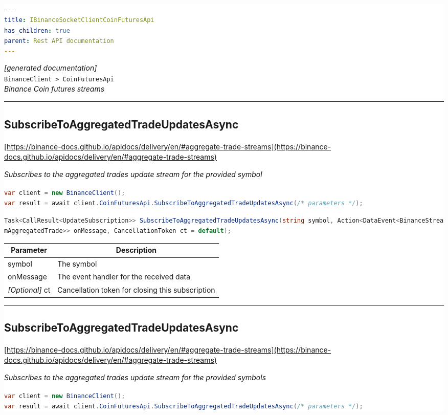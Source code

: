 ```yaml
---
title: IBinanceSocketClientCoinFuturesApi
has_children: true
parent: Rest API documentation
---
```

*[generated documentation]*  
`BinanceClient > CoinFuturesApi`  
*Binance Coin futures streams*
  

***

## SubscribeToAggregatedTradeUpdatesAsync  

[https://binance-docs.github.io/apidocs/delivery/en/#aggregate-trade-streams](https://binance-docs.github.io/apidocs/delivery/en/#aggregate-trade-streams)  
<p>

*Subscribes to the aggregated trades update stream for the provided symbol*  

```csharp  
var client = new BinanceClient();  
var result = await client.CoinFuturesApi.SubscribeToAggregatedTradeUpdatesAsync(/* parameters */);  
```  

```csharp  
Task<CallResult<UpdateSubscription>> SubscribeToAggregatedTradeUpdatesAsync(string symbol, Action<DataEvent<BinanceStreamAggregatedTrade>> onMessage, CancellationToken ct = default);  
```  

|Parameter|Description|
|---|---|
|symbol|The symbol|
|onMessage|The event handler for the received data|
|_[Optional]_ ct|Cancellation token for closing this subscription|

</p>

***

## SubscribeToAggregatedTradeUpdatesAsync  

[https://binance-docs.github.io/apidocs/delivery/en/#aggregate-trade-streams](https://binance-docs.github.io/apidocs/delivery/en/#aggregate-trade-streams)  
<p>

*Subscribes to the aggregated trades update stream for the provided symbols*  

```csharp  
var client = new BinanceClient();  
var result = await client.CoinFuturesApi.SubscribeToAggregatedTradeUpdatesAsync(/* parameters */);  
```  
